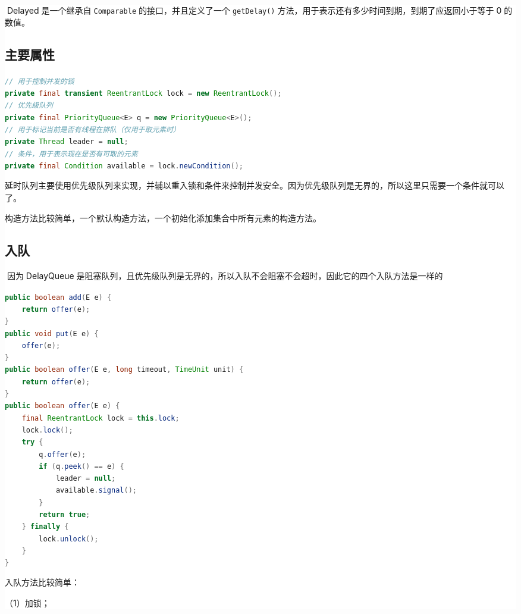 ​	Delayed 是一个继承自 `Comparable` 的接口，并且定义了一个 `getDelay()` 方法，用于表示还有多少时间到期，到期了应返回小于等于 0 的数值。

## 主要属性

```java
// 用于控制并发的锁
private final transient ReentrantLock lock = new ReentrantLock();
// 优先级队列
private final PriorityQueue<E> q = new PriorityQueue<E>();
// 用于标记当前是否有线程在排队（仅用于取元素时）
private Thread leader = null;
// 条件，用于表示现在是否有可取的元素
private final Condition available = lock.newCondition();
```

延时队列主要使用优先级队列来实现，并辅以重入锁和条件来控制并发安全。因为优先级队列是无界的，所以这里只需要一个条件就可以了。

​	构造方法比较简单，一个默认构造方法，一个初始化添加集合中所有元素的构造方法。



## 入队

​	因为 DelayQueue 是阻塞队列，且优先级队列是无界的，所以入队不会阻塞不会超时，因此它的四个入队方法是一样的

```java
public boolean add(E e) {
    return offer(e);
}
public void put(E e) {
    offer(e);
}
public boolean offer(E e, long timeout, TimeUnit unit) {
    return offer(e);
}
public boolean offer(E e) {
    final ReentrantLock lock = this.lock;
    lock.lock();
    try {
        q.offer(e);
        if (q.peek() == e) {
            leader = null;
            available.signal();
        }
        return true;
    } finally {
        lock.unlock();
    }
}
```

入队方法比较简单：

（1）加锁；

